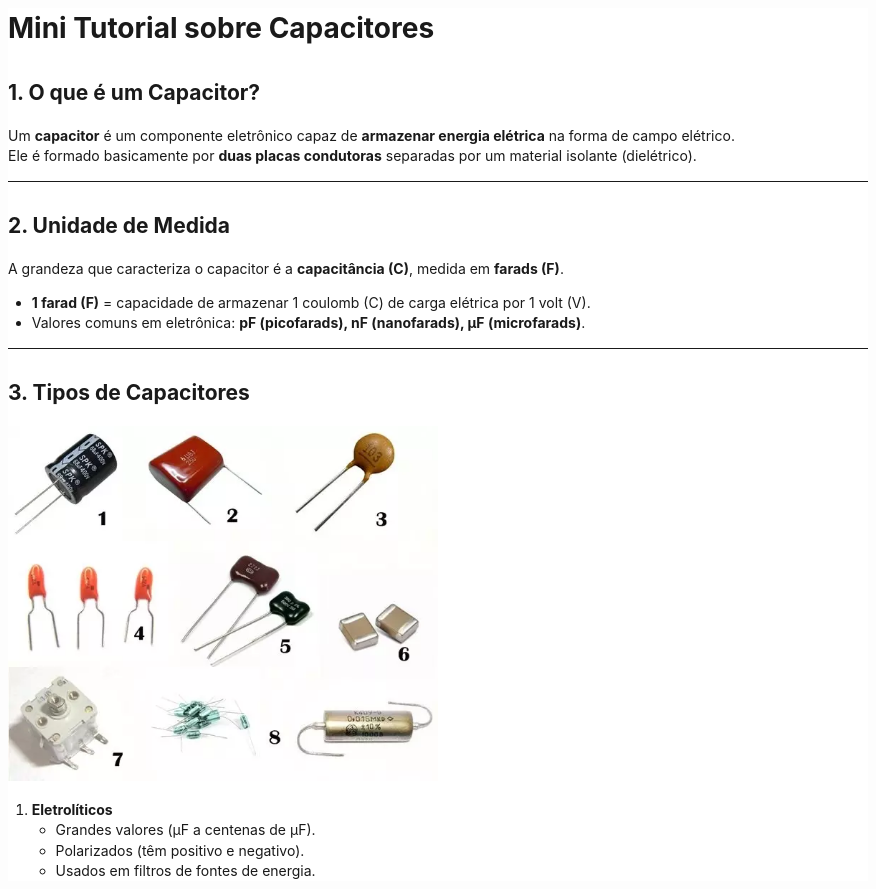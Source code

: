 # Mini Tutorial sobre Capacitores

## 1. O que é um Capacitor?
Um **capacitor** é um componente eletrônico capaz de **armazenar energia elétrica** na forma de campo elétrico.  
Ele é formado basicamente por **duas placas condutoras** separadas por um material isolante (dielétrico).


---

## 2. Unidade de Medida
A grandeza que caracteriza o capacitor é a **capacitância (C)**, medida em **farads (F)**.

- **1 farad (F)** = capacidade de armazenar 1 coulomb (C) de carga elétrica por 1 volt (V).  
- Valores comuns em eletrônica: **pF (picofarads), nF (nanofarads), µF (microfarads)**.

---

## 3. Tipos de Capacitores

<img src="capacitores.webp" alt="capacitores" width="50%">

1. **Eletrolíticos**  
   - Grandes valores (µF a centenas de µF).  
   - Polarizados (têm positivo e negativo).  
   - Usados em filtros de fontes de energia.
